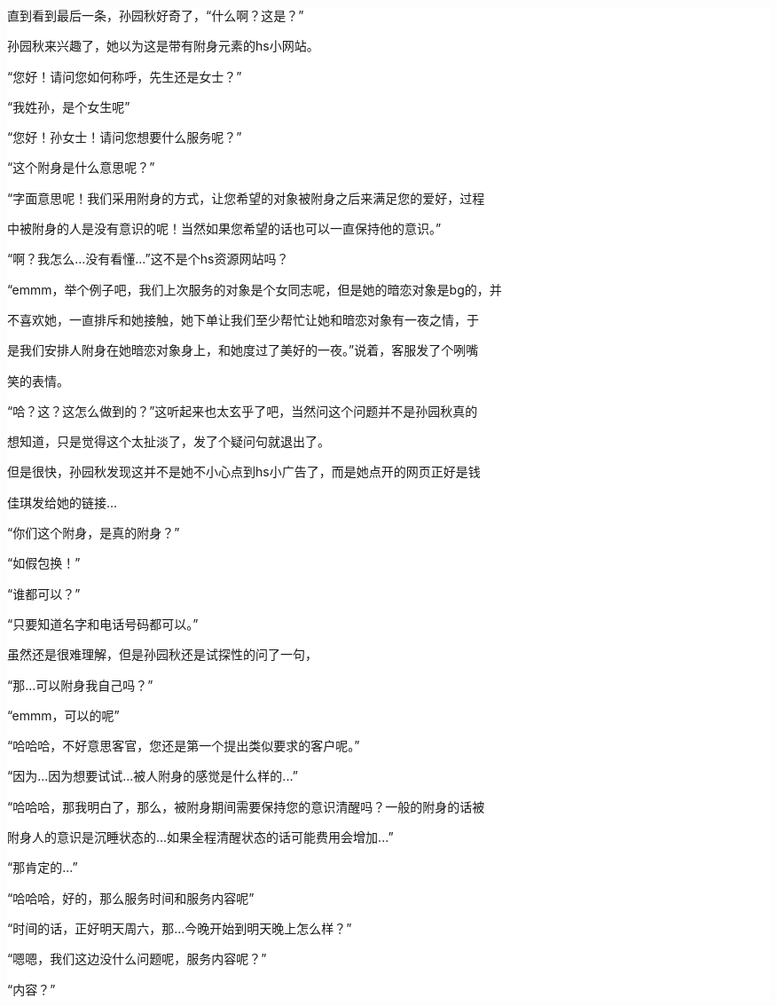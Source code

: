 直到看到最后一条，孙园秋好奇了，“什么啊？这是？”

孙园秋来兴趣了，她以为这是带有附身元素的hs小网站。

“您好！请问您如何称呼，先生还是女士？”

“我姓孙，是个女生呢”

“您好！孙女士！请问您想要什么服务呢？”

“这个附身是什么意思呢？”

“字面意思呢！我们采用附身的方式，让您希望的对象被附身之后来满足您的爱好，过程

中被附身的人是没有意识的呢！当然如果您希望的话也可以一直保持他的意识。”

“啊？我怎么...没有看懂...”这不是个hs资源网站吗？

“emmm，举个例子吧，我们上次服务的对象是个女同志呢，但是她的暗恋对象是bg的，并

不喜欢她，一直排斥和她接触，她下单让我们至少帮忙让她和暗恋对象有一夜之情，于

是我们安排人附身在她暗恋对象身上，和她度过了美好的一夜。”说着，客服发了个咧嘴

笑的表情。

“哈？这？这怎么做到的？”这听起来也太玄乎了吧，当然问这个问题并不是孙园秋真的

想知道，只是觉得这个太扯淡了，发了个疑问句就退出了。

但是很快，孙园秋发现这并不是她不小心点到hs小广告了，而是她点开的网页正好是钱

佳琪发给她的链接...

“你们这个附身，是真的附身？”

“如假包换！”

“谁都可以？”

“只要知道名字和电话号码都可以。”

虽然还是很难理解，但是孙园秋还是试探性的问了一句，

“那...可以附身我自己吗？”

“emmm，可以的呢”

“哈哈哈，不好意思客官，您还是第一个提出类似要求的客户呢。”

“因为...因为想要试试...被人附身的感觉是什么样的...”

“哈哈哈，那我明白了，那么，被附身期间需要保持您的意识清醒吗？一般的附身的话被

附身人的意识是沉睡状态的...如果全程清醒状态的话可能费用会增加...”

“那肯定的...”

“哈哈哈，好的，那么服务时间和服务内容呢”

“时间的话，正好明天周六，那...今晚开始到明天晚上怎么样？”

“嗯嗯，我们这边没什么问题呢，服务内容呢？”

“内容？”
